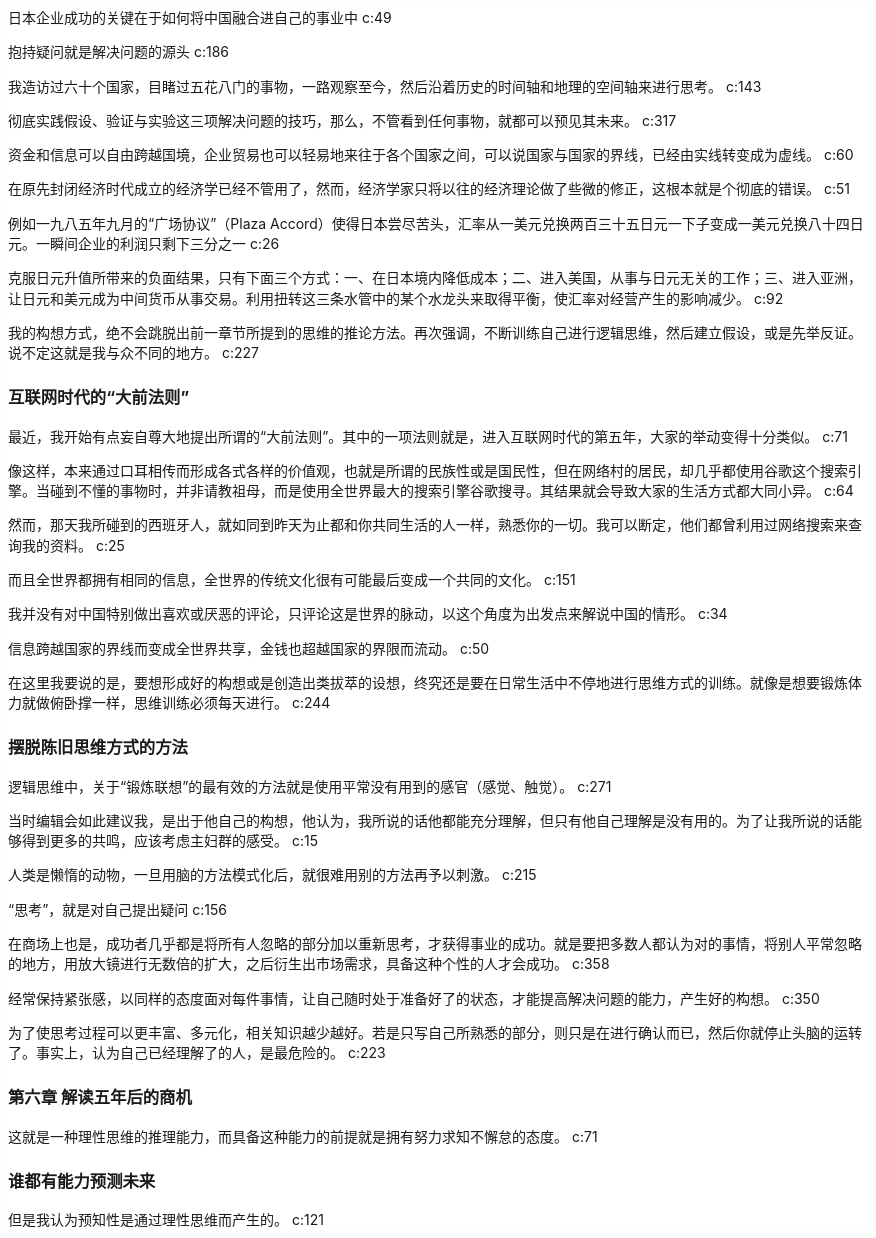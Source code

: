 日本企业成功的关键在于如何将中国融合进自己的事业中 c:49

抱持疑问就是解决问题的源头 c:186

我造访过六十个国家，目睹过五花八门的事物，一路观察至今，然后沿着历史的时间轴和地理的空间轴来进行思考。 c:143

彻底实践假设、验证与实验这三项解决问题的技巧，那么，不管看到任何事物，就都可以预见其未来。 c:317

资金和信息可以自由跨越国境，企业贸易也可以轻易地来往于各个国家之间，可以说国家与国家的界线，已经由实线转变成为虚线。 c:60

在原先封闭经济时代成立的经济学已经不管用了，然而，经济学家只将以往的经济理论做了些微的修正，这根本就是个彻底的错误。 c:51

例如一九八五年九月的“广场协议”（Plaza Accord）使得日本尝尽苦头，汇率从一美元兑换两百三十五日元一下子变成一美元兑换八十四日元。一瞬间企业的利润只剩下三分之一 c:26

克服日元升值所带来的负面结果，只有下面三个方式：一、在日本境内降低成本；二、进入美国，从事与日元无关的工作；三、进入亚洲，让日元和美元成为中间货币从事交易。利用扭转这三条水管中的某个水龙头来取得平衡，使汇率对经营产生的影响减少。 c:92

我的构想方式，绝不会跳脱出前一章节所提到的思维的推论方法。再次强调，不断训练自己进行逻辑思维，然后建立假设，或是先举反证。说不定这就是我与众不同的地方。 c:227

### 互联网时代的“大前法则”

最近，我开始有点妄自尊大地提出所谓的“大前法则”。其中的一项法则就是，进入互联网时代的第五年，大家的举动变得十分类似。 c:71

像这样，本来通过口耳相传而形成各式各样的价值观，也就是所谓的民族性或是国民性，但在网络村的居民，却几乎都使用谷歌这个搜索引擎。当碰到不懂的事物时，并非请教祖母，而是使用全世界最大的搜索引擎谷歌搜寻。其结果就会导致大家的生活方式都大同小异。 c:64

然而，那天我所碰到的西班牙人，就如同到昨天为止都和你共同生活的人一样，熟悉你的一切。我可以断定，他们都曾利用过网络搜索来查询我的资料。 c:25

而且全世界都拥有相同的信息，全世界的传统文化很有可能最后变成一个共同的文化。 c:151

我并没有对中国特别做出喜欢或厌恶的评论，只评论这是世界的脉动，以这个角度为出发点来解说中国的情形。 c:34

信息跨越国家的界线而变成全世界共享，金钱也超越国家的界限而流动。 c:50

在这里我要说的是，要想形成好的构想或是创造出类拔萃的设想，终究还是要在日常生活中不停地进行思维方式的训练。就像是想要锻炼体力就做俯卧撑一样，思维训练必须每天进行。 c:244

### 摆脱陈旧思维方式的方法

逻辑思维中，关于“锻炼联想”的最有效的方法就是使用平常没有用到的感官（感觉、触觉）。 c:271

当时编辑会如此建议我，是出于他自己的构想，他认为，我所说的话他都能充分理解，但只有他自己理解是没有用的。为了让我所说的话能够得到更多的共鸣，应该考虑主妇群的感受。 c:15

人类是懒惰的动物，一旦用脑的方法模式化后，就很难用别的方法再予以刺激。 c:215

“思考”，就是对自己提出疑问 c:156

在商场上也是，成功者几乎都是将所有人忽略的部分加以重新思考，才获得事业的成功。就是要把多数人都认为对的事情，将别人平常忽略的地方，用放大镜进行无数倍的扩大，之后衍生出市场需求，具备这种个性的人才会成功。 c:358

经常保持紧张感，以同样的态度面对每件事情，让自己随时处于准备好了的状态，才能提高解决问题的能力，产生好的构想。 c:350

为了使思考过程可以更丰富、多元化，相关知识越少越好。若是只写自己所熟悉的部分，则只是在进行确认而已，然后你就停止头脑的运转了。事实上，认为自己已经理解了的人，是最危险的。 c:223

### 第六章 解读五年后的商机

这就是一种理性思维的推理能力，而具备这种能力的前提就是拥有努力求知不懈怠的态度。 c:71

### 谁都有能力预测未来

但是我认为预知性是通过理性思维而产生的。 c:121
